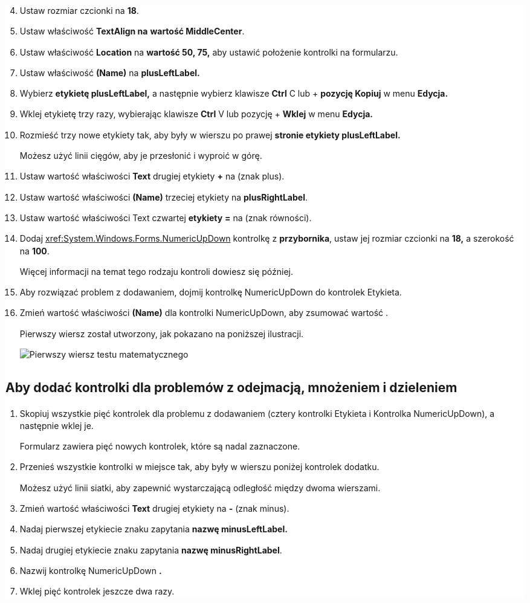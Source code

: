 4. Ustaw rozmiar czcionki na **18**.

5. Ustaw właściwość **TextAlign na** **wartość MiddleCenter**.

6. Ustaw właściwość **Location** na **wartość 50, 75,** aby ustawić położenie kontrolki na formularzu.

7. Ustaw właściwość **(Name)** na **plusLeftLabel.**

8. Wybierz **etykietę plusLeftLabel,** a następnie wybierz klawisze **Ctrl** C lub +  **pozycję Kopiuj** w menu **Edycja.**

9. Wklej etykietę trzy razy, wybierając klawisze **Ctrl** V lub pozycję +  **Wklej** w menu **Edycja.**

10. Rozmieść trzy nowe etykiety tak, aby były w wierszu po prawej **stronie etykiety plusLeftLabel.**

     Możesz użyć linii cięgów, aby je przesłonić i wyproić w górę.

11. Ustaw wartość właściwości **Text** drugiej etykiety **+** na (znak plus).

12. Ustaw wartość właściwości **(Name)** trzeciej etykiety na **plusRightLabel**.

13. Ustaw wartość właściwości Text czwartej **etykiety** **=** na (znak równości).

14. Dodaj <xref:System.Windows.Forms.NumericUpDown> kontrolkę z **przybornika**, ustaw jej rozmiar czcionki na **18,** a szerokość na **100**.

     Więcej informacji na temat tego rodzaju kontroli dowiesz się później.

15. Aby rozwiązać problem z dodawaniem, dojmij kontrolkę NumericUpDown do kontrolek Etykieta.

16. Zmień wartość właściwości **(Name)** dla kontrolki NumericUpDown, aby zsumować wartość . 

     Pierwszy wiersz został utworzony, jak pokazano na poniższej ilustracji.

     ![Pierwszy wiersz testu matematycznego](../ide/media/express_firstrow.png)

## <a name="to-add-controls-for-the-subtraction-multiplication-and-division-problems"></a>Aby dodać kontrolki dla problemów z odejmacją, mnożeniem i dzieleniem

1. Skopiuj wszystkie pięć kontrolek dla problemu z dodawaniem (cztery kontrolki Etykieta i Kontrolka NumericUpDown), a następnie wklej je.

     Formularz zawiera pięć nowych kontrolek, które są nadal zaznaczone.

2. Przenieś wszystkie kontrolki w miejsce tak, aby były w wierszu poniżej kontrolek dodatku.

     Możesz użyć linii siatki, aby zapewnić wystarczającą odległość między dwoma wierszami.

3. Zmień wartość właściwości **Text** drugiej etykiety na **-** (znak minus).

4. Nadaj pierwszej etykiecie znaku zapytania **nazwę minusLeftLabel.**

5. Nadaj drugiej etykiecie znaku zapytania **nazwę minusRightLabel**.

6. Nazwij kontrolkę NumericUpDown **.**

7. Wklej pięć kontrolek jeszcze dwa razy.
